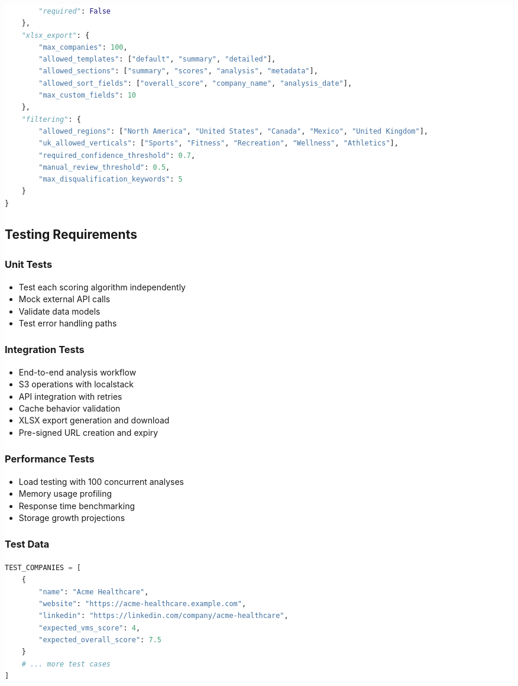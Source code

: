 ```python
        "required": False
    },
    "xlsx_export": {
        "max_companies": 100,
        "allowed_templates": ["default", "summary", "detailed"],
        "allowed_sections": ["summary", "scores", "analysis", "metadata"],
        "allowed_sort_fields": ["overall_score", "company_name", "analysis_date"],
        "max_custom_fields": 10
    },
    "filtering": {
        "allowed_regions": ["North America", "United States", "Canada", "Mexico", "United Kingdom"],
        "uk_allowed_verticals": ["Sports", "Fitness", "Recreation", "Wellness", "Athletics"],
        "required_confidence_threshold": 0.7,
        "manual_review_threshold": 0.5,
        "max_disqualification_keywords": 5
    }
}
```

## Testing Requirements

### Unit Tests
- Test each scoring algorithm independently
- Mock external API calls
- Validate data models
- Test error handling paths

### Integration Tests
- End-to-end analysis workflow
- S3 operations with localstack
- API integration with retries
- Cache behavior validation
- XLSX export generation and download
- Pre-signed URL creation and expiry

### Performance Tests
- Load testing with 100 concurrent analyses
- Memory usage profiling
- Response time benchmarking
- Storage growth projections

### Test Data
```python
TEST_COMPANIES = [
    {
        "name": "Acme Healthcare",
        "website": "https://acme-healthcare.example.com",
        "linkedin": "https://linkedin.com/company/acme-healthcare",
        "expected_vms_score": 4,
        "expected_overall_score": 7.5
    }
    # ... more test cases
]
```

